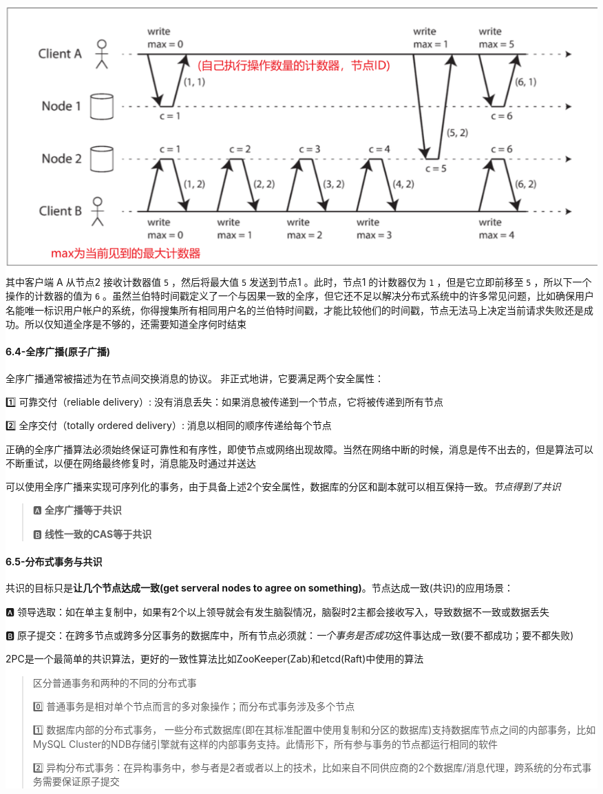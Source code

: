 <img src="./img/ddia/12.jpg" width = 100% height = 90% alt="图片名称" align=center /> 

其中客户端 A 从节点2 接收计数器值 `5` ，然后将最大值 `5` 发送到节点1 。此时，节点1 的计数器仅为 `1` ，但是它立即前移至 `5` ，所以下一个操作的计数器的值为 `6` 。虽然兰伯特时间戳定义了一个与因果一致的全序，但它还不足以解决分布式系统中的许多常见问题，比如确保用户名能唯一标识用户帐户的系统，你得搜集所有相同用户名的兰伯特时间戳，才能比较他们的时间戳，节点无法马上决定当前请求失败还是成功。所以仅知道全序是不够的，还需要知道全序何时结束

#### 6.4-全序广播(原子广播)

全序广播通常被描述为在节点间交换消息的协议。 非正式地讲，它要满足两个安全属性：

:one: 可靠交付（reliable delivery）:  没有消息丢失：如果消息被传递到一个节点，它将被传递到所有节点

:two: 全序交付（totally ordered delivery）:  消息以相同的顺序传递给每个节点

正确的全序广播算法必须始终保证可靠性和有序性，即使节点或网络出现故障。当然在网络中断的时候，消息是传不出去的，但是算法可以不断重试，以便在网络最终修复时，消息能及时通过并送达

可以使用全序广播来实现可序列化的事务，由于具备上述2个安全属性，数据库的分区和副本就可以相互保持一致。*节点得到了共识*

> :a: **全序广播等于共识**
>
> :b: **线性一致的CAS等于共识**

#### 6.5-分布式事务与共识

共识的目标只是**让几个节点达成一致(get serveral nodes to agree on something)**。节点达成一致(共识)的应用场景：

:a: 领导选取：如在单主复制中，如果有2个以上领导就会有发生脑裂情况，脑裂时2主都会接收写入，导致数据不一致或数据丢失

:b: 原子提交：在跨多节点或跨多分区事务的数据库中，所有节点必须就：*一个事务是否成功*这件事达成一致(要不都成功；要不都失败)

2PC是一个最简单的共识算法，更好的一致性算法比如ZooKeeper(Zab)和etcd(Raft)中使用的算法

> 区分普通事务和两种的不同的分布式事
>
> :zero: 普通事务是相对单个节点而言的多对象操作；而分布式事务涉及多个节点
>
> :one: 数据库内部的分布式事务， 一些分布式数据库(即在其标准配置中使用复制和分区的数据库)支持数据库节点之间的内部事务，比如MySQL Cluster的NDB存储引擎就有这样的内部事务支持。此情形下，所有参与事务的节点都运行相同的软件
>
> :two: 异构分布式事务：在异构事务中，参与者是2者或者以上的技术，比如来自不同供应商的2个数据库/消息代理，跨系统的分布式事务需要保证原子提交

